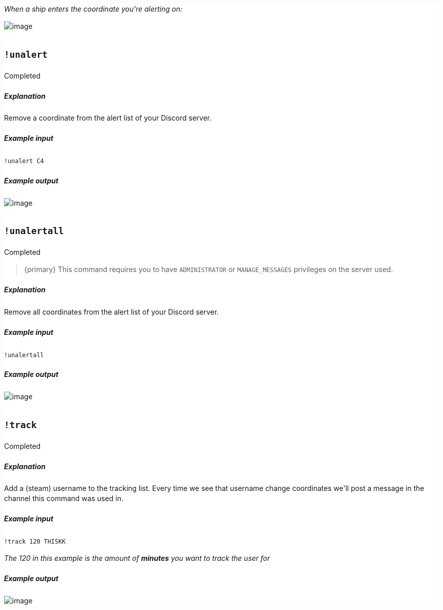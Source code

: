 *When a ship enters the coordinate you're alerting on:*

![image](https://i.imgur.com/nzYHQzf.png)

<a name="cmdunalert"></a>
## `!unalert`
>
<larecipe-badge type="success">Completed</larecipe-badge>

##### Explanation
Remove a coordinate from the alert list of your Discord server.

##### Example input
`!unalert C4`

##### Example output
![image](https://i.imgur.com/BsDbC6l.png)

<a name="cmdunalertall"></a>
## `!unalertall`
<larecipe-badge type="success">Completed</larecipe-badge>
>
> {primary} This command requires you to have `ADMINISTRATOR` or `MANAGE_MESSAGES` privileges on the server used.

##### Explanation
Remove all coordinates from the alert list of your Discord server.

##### Example input
`!unalertall`

##### Example output
![image](https://i.imgur.com/oyBeEdZ.png)

<a name="cmdtrack"></a>
## `!track`
>
<larecipe-badge type="success">Completed</larecipe-badge>

##### Explanation
Add a (steam) username to the tracking list. Every time we see that username change coordinates we'll post a message in the channel this command was used in.

##### Example input
`!track 120 THISKK`

*The 120 in this example is the amount of **minutes** you want to track the user for*

##### Example output
![image](https://i.imgur.com/ZbZUCEA.png)
